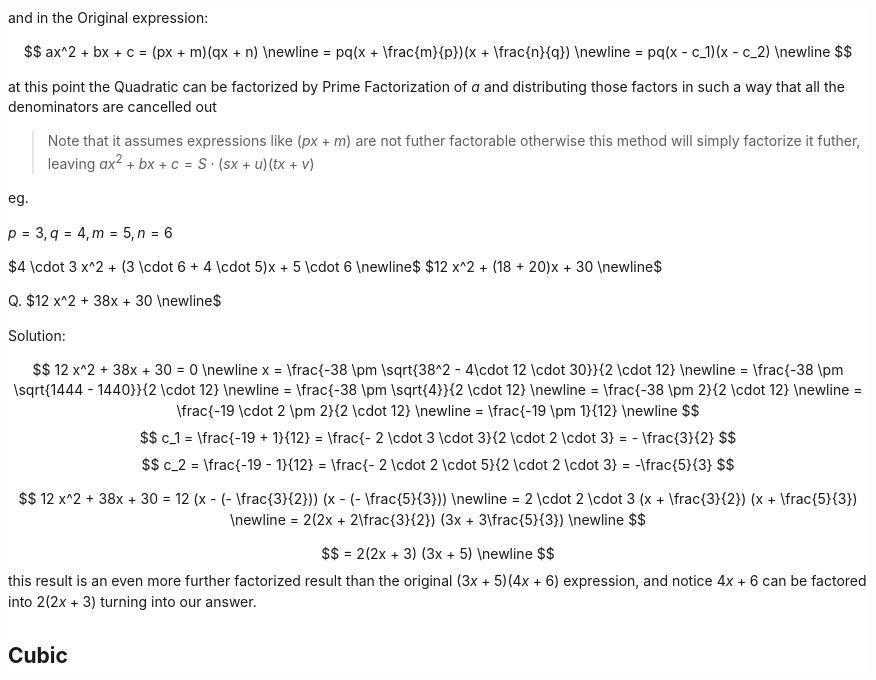 and in the Original expression:

$$
ax^2 + bx + c = (px + m)(qx + n) \newline
= pq(x + \frac{m}{p})(x + \frac{n}{q}) \newline
= pq(x - c_1)(x - c_2) \newline
$$


at this point the Quadratic can be factorized by Prime Factorization of $a$ and distributing those factors in such a way that all the denominators are cancelled out

> Note that it assumes expressions like $(px + m)$ are not futher factorable otherwise this method will simply factorize it futher, leaving $ax^2 + bx + c = S \cdot (sx + u)(tx + v)$

eg.

$p = 3, q = 4, m = 5, n = 6$

$4 \cdot 3 x^2 + (3 \cdot 6 + 4 \cdot 5)x + 5 \cdot 6 \newline$
$12 x^2 + (18 + 20)x + 30 \newline$

Q. $12 x^2 + 38x + 30 \newline$

Solution:

$$
12 x^2 + 38x + 30 = 0 \newline
x = \frac{-38 \pm \sqrt{38^2 - 4\cdot 12 \cdot 30}}{2 \cdot 12} \newline
= \frac{-38 \pm \sqrt{1444 - 1440}}{2 \cdot 12} \newline
= \frac{-38 \pm \sqrt{4}}{2 \cdot 12} \newline
= \frac{-38 \pm 2}{2 \cdot 12} \newline
= \frac{-19 \cdot 2 \pm 2}{2 \cdot 12} \newline
= \frac{-19 \pm 1}{12} \newline
$$
$$
c_1 = \frac{-19 + 1}{12} = \frac{- 2 \cdot 3 \cdot 3}{2 \cdot 2 \cdot 3} = - \frac{3}{2}
$$
$$
c_2 = \frac{-19 - 1}{12} = \frac{- 2 \cdot 2 \cdot 5}{2 \cdot 2 \cdot 3} = -\frac{5}{3}
$$

$$
12 x^2 + 38x + 30 = 12 (x - (- \frac{3}{2})) (x - (- \frac{5}{3})) \newline
= 2 \cdot 2 \cdot 3 (x + \frac{3}{2}) (x + \frac{5}{3}) \newline
= 2(2x + 2\frac{3}{2}) (3x + 3\frac{5}{3}) \newline
$$


$$
= 2(2x + 3) (3x + 5) \newline
$$
this result is an even more further factorized result than the original 
$(3x + 5)(4x + 6)$ expression, and notice $4x + 6$ can be factored into $2(2x + 3)$ turning into our answer.

## Cubic

